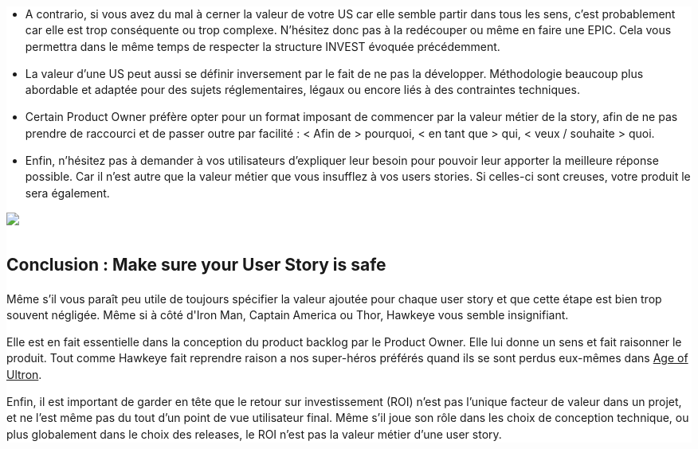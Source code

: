 -   A contrario, si vous avez du mal à cerner la valeur de votre US car elle semble partir dans tous les sens, c’est probablement car elle est trop conséquente ou trop complexe. N’hésitez donc pas à la redécouper ou même en faire une EPIC. Cela vous permettra dans le même temps de respecter la structure INVEST évoquée précédemment.  

-   La valeur d’une US peut aussi se définir inversement par le fait de ne pas la développer. Méthodologie beaucoup plus abordable et adaptée pour des sujets réglementaires, légaux ou encore liés à des contraintes techniques.
    
-   Certain Product Owner préfère opter pour un format imposant de commencer par la valeur métier de la story, afin de ne pas prendre de raccourci et de passer outre par facilité : < Afin de > pourquoi, < en tant que > qui, < veux / souhaite > quoi.

-   Enfin, n’hésitez pas à demander à vos utilisateurs d’expliquer leur besoin pour pouvoir leur apporter la meilleure réponse possible. Car il n’est autre que la valeur métier que vous insufflez à vos users stories. Si celles-ci sont creuses, votre produit le sera également.

![]({{site.baseurl}}/assets/2019-05-29-la-valeur-metier-des-users-stories-le-hawkeye-des-avengers/avengers_hawkeye_img3.png)

## Conclusion : Make sure your User Story is safe

Même s’il vous paraît peu utile de toujours spécifier la valeur ajoutée pour chaque user story et que cette étape est bien trop souvent négligée.
Même si à côté d'Iron Man, Captain America ou Thor, Hawkeye vous semble insignifiant. 

Elle est en fait essentielle dans la conception du product backlog par le Product Owner. Elle lui donne un sens et fait raisonner le produit.
Tout comme Hawkeye fait reprendre raison a nos super-héros préférés quand ils se sont perdus eux-mêmes dans [Age of Ultron](https://marvelcinematicuniverse.fandom.com/wiki/Hawkeye#Place_on_the_Avengers). 

Enfin, il est important de garder en tête que le retour sur investissement (ROI) n’est pas l’unique facteur de valeur dans un projet, et ne l’est même pas du tout d’un point de vue utilisateur final. Même s’il joue son rôle dans les choix de conception technique, ou plus globalement dans le choix des releases, le ROI n’est pas la valeur métier d’une user story.
